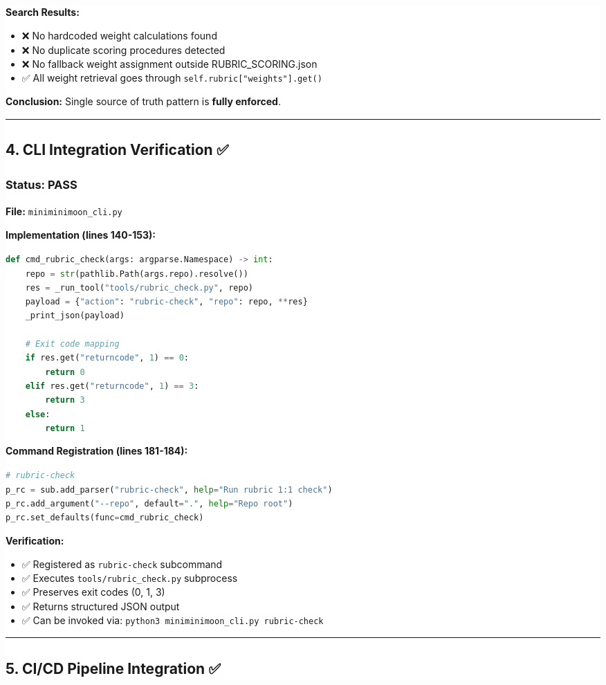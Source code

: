 **Search Results:**
- ❌ No hardcoded weight calculations found
- ❌ No duplicate scoring procedures detected
- ❌ No fallback weight assignment outside RUBRIC_SCORING.json
- ✅ All weight retrieval goes through `self.rubric["weights"].get()`

**Conclusion:** Single source of truth pattern is **fully enforced**.

---

## 4. CLI Integration Verification ✅

### Status: **PASS**

**File:** `miniminimoon_cli.py`

**Implementation (lines 140-153):**

```python
def cmd_rubric_check(args: argparse.Namespace) -> int:
    repo = str(pathlib.Path(args.repo).resolve())
    res = _run_tool("tools/rubric_check.py", repo)
    payload = {"action": "rubric-check", "repo": repo, **res}
    _print_json(payload)
    
    # Exit code mapping
    if res.get("returncode", 1) == 0:
        return 0
    elif res.get("returncode", 1) == 3:
        return 3
    else:
        return 1
```

**Command Registration (lines 181-184):**

```python
# rubric-check
p_rc = sub.add_parser("rubric-check", help="Run rubric 1:1 check")
p_rc.add_argument("--repo", default=".", help="Repo root")
p_rc.set_defaults(func=cmd_rubric_check)
```

**Verification:**
- ✅ Registered as `rubric-check` subcommand
- ✅ Executes `tools/rubric_check.py` subprocess
- ✅ Preserves exit codes (0, 1, 3)
- ✅ Returns structured JSON output
- ✅ Can be invoked via: `python3 miniminimoon_cli.py rubric-check`

---

## 5. CI/CD Pipeline Integration ✅
